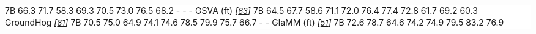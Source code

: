 </th>
<th class="ltx_td ltx_align_center ltx_th ltx_th_row ltx_border_r" id="S4.T1.5.1.11.11.2">7B</th>
<td class="ltx_td ltx_align_center" id="S4.T1.5.1.11.11.3">66.3</td>
<td class="ltx_td ltx_align_center" id="S4.T1.5.1.11.11.4">71.7</td>
<td class="ltx_td ltx_align_center ltx_border_r" id="S4.T1.5.1.11.11.5">58.3</td>
<td class="ltx_td ltx_align_center" id="S4.T1.5.1.11.11.6">69.3</td>
<td class="ltx_td ltx_align_center ltx_border_r" id="S4.T1.5.1.11.11.7">70.5</td>
<td class="ltx_td ltx_align_center" id="S4.T1.5.1.11.11.8">73.0</td>
<td class="ltx_td ltx_align_center" id="S4.T1.5.1.11.11.9">76.5</td>
<td class="ltx_td ltx_align_center ltx_border_r" id="S4.T1.5.1.11.11.10">68.2</td>
<td class="ltx_td ltx_align_center" id="S4.T1.5.1.11.11.11">-</td>
<td class="ltx_td ltx_align_center" id="S4.T1.5.1.11.11.12">-</td>
<td class="ltx_td ltx_align_center" id="S4.T1.5.1.11.11.13">-</td>
</tr>
<tr class="ltx_tr" id="S4.T1.5.1.12.12">
<th class="ltx_td ltx_align_center ltx_th ltx_th_row ltx_border_r" id="S4.T1.5.1.12.12.1">GSVA (ft) <cite class="ltx_cite ltx_citemacro_cite">[<a class="ltx_ref" href="https://arxiv.org/html/2504.10465v1#bib.bib63" title=""><span class="ltx_text" style="font-size:90%;">63</span></a>]</cite>
</th>
<th class="ltx_td ltx_align_center ltx_th ltx_th_row ltx_border_r" id="S4.T1.5.1.12.12.2">7B</th>
<td class="ltx_td ltx_align_center" id="S4.T1.5.1.12.12.3">64.5</td>
<td class="ltx_td ltx_align_center" id="S4.T1.5.1.12.12.4">67.7</td>
<td class="ltx_td ltx_align_center ltx_border_r" id="S4.T1.5.1.12.12.5">58.6</td>
<td class="ltx_td ltx_align_center" id="S4.T1.5.1.12.12.6">71.1</td>
<td class="ltx_td ltx_align_center ltx_border_r" id="S4.T1.5.1.12.12.7">72.0</td>
<td class="ltx_td ltx_align_center" id="S4.T1.5.1.12.12.8">76.4</td>
<td class="ltx_td ltx_align_center" id="S4.T1.5.1.12.12.9">77.4</td>
<td class="ltx_td ltx_align_center ltx_border_r" id="S4.T1.5.1.12.12.10">72.8</td>
<td class="ltx_td ltx_align_center" id="S4.T1.5.1.12.12.11">61.7</td>
<td class="ltx_td ltx_align_center" id="S4.T1.5.1.12.12.12">69.2</td>
<td class="ltx_td ltx_align_center" id="S4.T1.5.1.12.12.13">60.3</td>
</tr>
<tr class="ltx_tr" id="S4.T1.5.1.13.13">
<th class="ltx_td ltx_align_center ltx_th ltx_th_row ltx_border_r" id="S4.T1.5.1.13.13.1">GroundHog <cite class="ltx_cite ltx_citemacro_cite">[<a class="ltx_ref" href="https://arxiv.org/html/2504.10465v1#bib.bib81" title=""><span class="ltx_text" style="font-size:90%;">81</span></a>]</cite>
</th>
<th class="ltx_td ltx_align_center ltx_th ltx_th_row ltx_border_r" id="S4.T1.5.1.13.13.2">7B</th>
<td class="ltx_td ltx_align_center" id="S4.T1.5.1.13.13.3">70.5</td>
<td class="ltx_td ltx_align_center" id="S4.T1.5.1.13.13.4">75.0</td>
<td class="ltx_td ltx_align_center ltx_border_r" id="S4.T1.5.1.13.13.5">64.9</td>
<td class="ltx_td ltx_align_center" id="S4.T1.5.1.13.13.6">74.1</td>
<td class="ltx_td ltx_align_center ltx_border_r" id="S4.T1.5.1.13.13.7">74.6</td>
<td class="ltx_td ltx_align_center" id="S4.T1.5.1.13.13.8">78.5</td>
<td class="ltx_td ltx_align_center" id="S4.T1.5.1.13.13.9">79.9</td>
<td class="ltx_td ltx_align_center ltx_border_r" id="S4.T1.5.1.13.13.10">75.7</td>
<td class="ltx_td ltx_align_center" id="S4.T1.5.1.13.13.11">66.7</td>
<td class="ltx_td ltx_align_center" id="S4.T1.5.1.13.13.12">-</td>
<td class="ltx_td ltx_align_center" id="S4.T1.5.1.13.13.13">-</td>
</tr>
<tr class="ltx_tr" id="S4.T1.5.1.14.14">
<th class="ltx_td ltx_align_center ltx_th ltx_th_row ltx_border_r" id="S4.T1.5.1.14.14.1">GlaMM (ft) <cite class="ltx_cite ltx_citemacro_cite">[<a class="ltx_ref" href="https://arxiv.org/html/2504.10465v1#bib.bib51" title=""><span class="ltx_text" style="font-size:90%;">51</span></a>]</cite>
</th>
<th class="ltx_td ltx_align_center ltx_th ltx_th_row ltx_border_r" id="S4.T1.5.1.14.14.2">7B</th>
<td class="ltx_td ltx_align_center" id="S4.T1.5.1.14.14.3">72.6</td>
<td class="ltx_td ltx_align_center" id="S4.T1.5.1.14.14.4">78.7</td>
<td class="ltx_td ltx_align_center ltx_border_r" id="S4.T1.5.1.14.14.5">64.6</td>
<td class="ltx_td ltx_align_center" id="S4.T1.5.1.14.14.6">74.2</td>
<td class="ltx_td ltx_align_center ltx_border_r" id="S4.T1.5.1.14.14.7">74.9</td>
<td class="ltx_td ltx_align_center" id="S4.T1.5.1.14.14.8">79.5</td>
<td class="ltx_td ltx_align_center" id="S4.T1.5.1.14.14.9">83.2</td>
<td class="ltx_td ltx_align_center ltx_border_r" id="S4.T1.5.1.14.14.10">76.9</td>